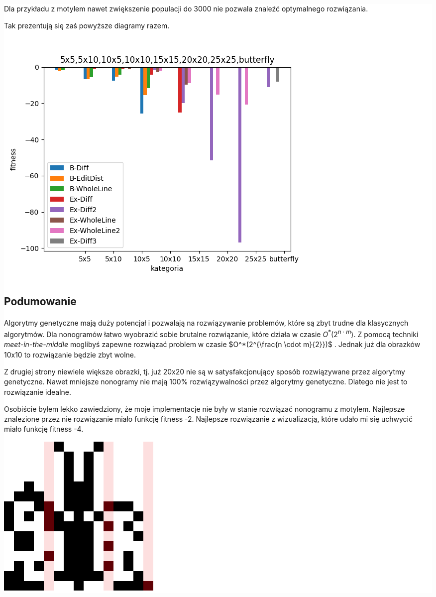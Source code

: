 Dla przykładu z motylem nawet zwiększenie populacji do 3000 nie pozwala znaleźć optymalnego rozwiązania.

Tak prezentują się zaś powyższe diagramy razem.

![](results/5x5,5x10,10x5,10x10,15x15,20x20,25x25,butterfly.png)

## Podumowanie

Algorytmy genetyczne mają duży potencjał i pozwalają na rozwiązywanie problemów, które są zbyt trudne dla klasycznych algorytmów. Dla nonogramów łatwo wyobrazić sobie brutalne rozwiązanie, które działa w czasie $O^*(2^{n \cdot m})$. Z pomocą techniki *meet-in-the-middle* moglibyś zapewne rozwiązać problem w czasie $O^*(2^{\frac{n \cdot m}{2}})$ . Jednak już dla obrazków 10x10 to rozwiązanie będzie zbyt wolne.

Z drugiej strony niewiele większe obrazki, tj. już 20x20 nie są w satysfakcjonujący sposób rozwiązywane przez algorytmy genetyczne. Nawet mniejsze nonogramy nie mają 100% rozwiązywalności przez algorytmy genetyczne. Dlatego nie jest to rozwiązanie idealne.

Osobiście byłem lekko zawiedziony, że moje implementacje nie były w stanie rozwiązać nonogramu z motylem. Najlepsze znalezione przez nie rozwiązanie miało funkcję fitness -2. Najlepsze rozwiązanie z wizualizacją, które udało mi się uchwycić miało funkcję fitness -4.

![dobry rezultat algorytmu](results/butterfly_best_solution.png)

